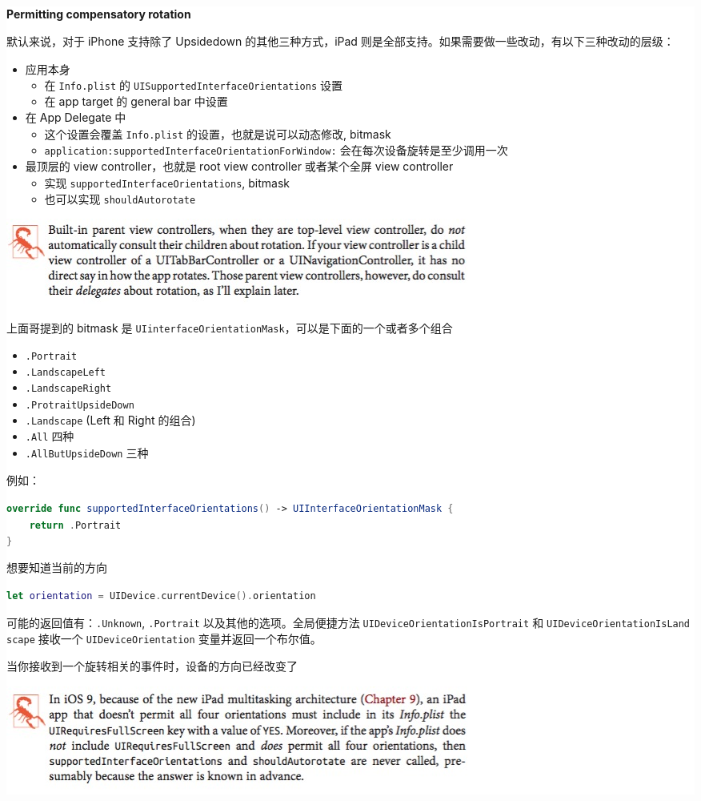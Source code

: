 **Permitting compensatory rotation**

默认来说，对于 iPhone 支持除了 Upsidedown 的其他三种方式，iPad 则是全部支持。如果需要做一些改动，有以下三种改动的层级：

+ 应用本身
	+ 在 `Info.plist` 的 `UISupportedInterfaceOrientations` 设置
	+ 在 app target 的 general bar 中设置
+ 在 App Delegate 中
	+ 这个设置会覆盖 `Info.plist` 的设置，也就是说可以动态修改, bitmask
	+ `application:supportedInterfaceOrientationForWindow:` 会在每次设备旋转是至少调用一次
+ 最顶层的 view controller，也就是 root view controller 或者某个全屏 view controller
	+ 实现 `supportedInterfaceOrientations`, bitmask
	+ 也可以实现 `shouldAutorotate`

![pios79](_resources/pios79.jpg)

上面哥提到的 bitmask 是 `UIinterfaceOrientationMask`，可以是下面的一个或者多个组合

+ `.Portrait`
+ `.LandscapeLeft`
+ `.LandscapeRight`
+ `.ProtraitUpsideDown`
+ `.Landscape` (Left 和 Right 的组合)
+ `.All` 四种
+ `.AllButUpsideDown` 三种

例如：

```swift
override func supportedInterfaceOrientations() -> UIInterfaceOrientationMask {
	return .Portrait
}
```

想要知道当前的方向

```swift
let orientation = UIDevice.currentDevice().orientation
```

可能的返回值有：`.Unknown`, `.Portrait` 以及其他的选项。全局便捷方法 `UIDeviceOrientationIsPortrait` 和 `UIDeviceOrientationIsLandscape` 接收一个 `UIDeviceOrientation` 变量并返回一个布尔值。

当你接收到一个旋转相关的事件时，设备的方向已经改变了

![pios80](_resources/pios80.jpg)
